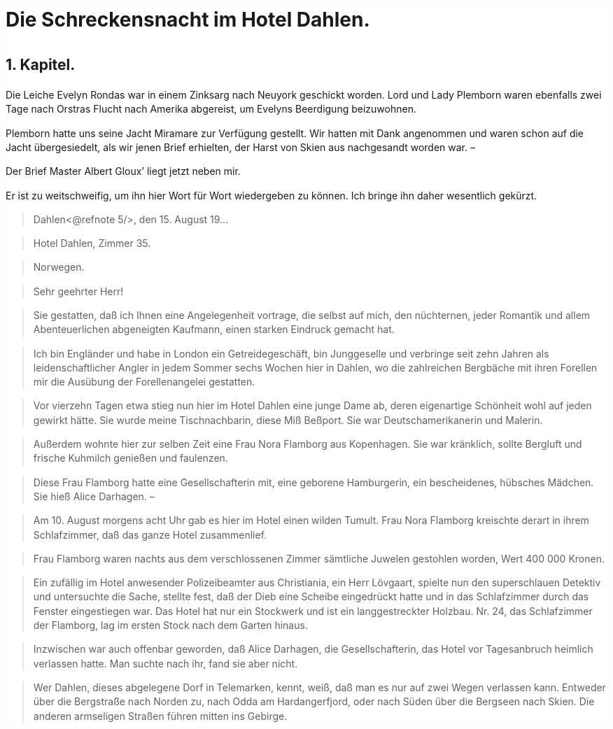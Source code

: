 <h1>Die Schreckensnacht im Hotel Dahlen.</h1>

<h2>1. Kapitel.</h2>

Die Leiche Evelyn Rondas war in einem Zinksarg nach Neuyork geschickt worden. Lord und Lady Plemborn waren ebenfalls zwei Tage nach Orstras Flucht nach Amerika abgereist, um Evelyns Beerdigung beizuwohnen.

Plemborn hatte uns seine Jacht Miramare zur Verfügung gestellt. Wir hatten mit Dank angenommen und waren schon auf die Jacht übergesiedelt, als wir jenen Brief erhielten, der Harst von Skien aus nachgesandt worden war. –

Der Brief Master Albert Gloux’ liegt jetzt neben mir.

Er ist zu weitschweifig, um ihn hier Wort für Wort wiedergeben zu können. Ich bringe ihn daher wesentlich gekürzt.

> Dahlen<@refnote 5/>, den 15. August 19…

> Hotel Dahlen, Zimmer 35.

> Norwegen.

> Sehr geehrter Herr!

> Sie gestatten, daß ich Ihnen eine Angelegenheit vortrage, die selbst auf mich, den nüchternen, jeder Romantik und allem Abenteuerlichen abgeneigten Kaufmann, einen starken Eindruck gemacht hat.

> Ich bin Engländer und habe in London ein Getreidegeschäft, bin Junggeselle und verbringe seit zehn Jahren als leidenschaftlicher Angler in jedem Sommer sechs Wochen hier in Dahlen, wo die zahlreichen Bergbäche mit ihren Forellen mir die Ausübung der Forellenangelei gestatten.

> Vor vierzehn Tagen etwa stieg nun hier im Hotel Dahlen eine junge Dame ab, deren eigenartige Schönheit wohl auf jeden gewirkt hätte. Sie wurde meine Tischnachbarin, diese Miß Beßport. Sie war Deutschamerikanerin und Malerin.

> Außerdem wohnte hier zur selben Zeit eine Frau Nora Flamborg aus Kopenhagen. Sie war kränklich, sollte Bergluft und frische Kuhmilch genießen und faulenzen.

> Diese Frau Flamborg hatte eine Gesellschafterin mit, eine geborene Hamburgerin, ein bescheidenes, hübsches Mädchen. Sie hieß Alice Darhagen. –

> Am 10. August morgens acht Uhr gab es hier im Hotel einen wilden Tumult. Frau Nora Flamborg kreischte derart in ihrem Schlafzimmer, daß das ganze Hotel zusammenlief.

> Frau Flamborg waren nachts aus dem verschlossenen Zimmer sämtliche Juwelen gestohlen worden, Wert 400&nbsp;000 Kronen.

> Ein zufällig im Hotel anwesender Polizeibeamter aus Christiania, ein Herr Lövgaart, spielte nun den superschlauen Detektiv und untersuchte die Sache, stellte fest, daß der Dieb eine Scheibe eingedrückt hatte und in das Schlafzimmer durch das Fenster eingestiegen war. Das Hotel hat nur ein Stockwerk und ist ein langgestreckter Holzbau. Nr. 24, das Schlafzimmer der Flamborg, lag im ersten Stock nach dem Garten hinaus.

> Inzwischen war auch offenbar geworden, daß Alice Darhagen, die Gesellschafterin, das Hotel vor Tagesanbruch heimlich verlassen hatte. Man suchte nach ihr, fand sie aber nicht.

> Wer Dahlen, dieses abgelegene Dorf in Telemarken, kennt, weiß, daß man es nur auf zwei Wegen verlassen kann. Entweder über die Bergstraße nach Norden zu, nach Odda am Hardangerfjord, oder nach Süden über die Bergseen nach Skien. Die anderen armseligen Straßen führen mitten ins Gebirge.
